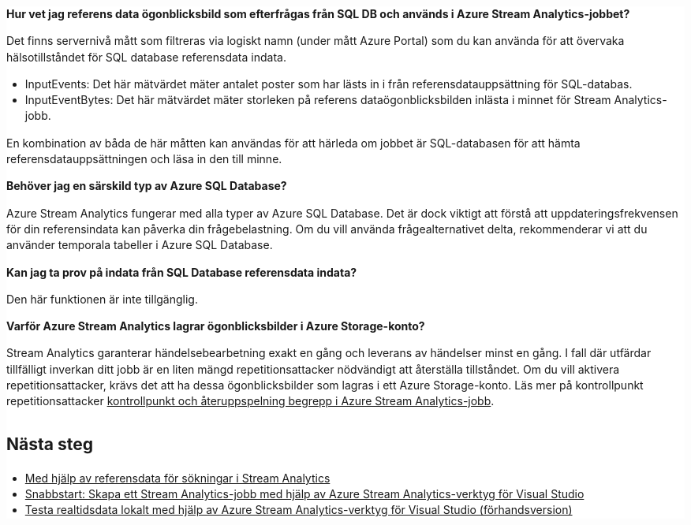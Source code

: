 **Hur vet jag referens data ögonblicksbild som efterfrågas från SQL DB och används i Azure Stream Analytics-jobbet?**

Det finns servernivå mått som filtreras via logiskt namn (under mått Azure Portal) som du kan använda för att övervaka hälsotillståndet för SQL database referensdata indata.

   * InputEvents: Det här mätvärdet mäter antalet poster som har lästs in i från referensdatauppsättning för SQL-databas.
   * InputEventBytes: Det här mätvärdet mäter storleken på referens dataögonblicksbilden inlästa i minnet för Stream Analytics-jobb. 

En kombination av båda de här måtten kan användas för att härleda om jobbet är SQL-databasen för att hämta referensdatauppsättningen och läsa in den till minne.

**Behöver jag en särskild typ av Azure SQL Database?**

Azure Stream Analytics fungerar med alla typer av Azure SQL Database. Det är dock viktigt att förstå att uppdateringsfrekvensen för din referensindata kan påverka din frågebelastning. Om du vill använda frågealternativet delta, rekommenderar vi att du använder temporala tabeller i Azure SQL Database.

**Kan jag ta prov på indata från SQL Database referensdata indata?**

Den här funktionen är inte tillgänglig.

**Varför Azure Stream Analytics lagrar ögonblicksbilder i Azure Storage-konto?**

Stream Analytics garanterar händelsebearbetning exakt en gång och leverans av händelser minst en gång. I fall där utfärdar tillfälligt inverkan ditt jobb är en liten mängd repetitionsattacker nödvändigt att återställa tillståndet. Om du vill aktivera repetitionsattacker, krävs det att ha dessa ögonblicksbilder som lagras i ett Azure Storage-konto. Läs mer på kontrollpunkt repetitionsattacker [kontrollpunkt och återuppspelning begrepp i Azure Stream Analytics-jobb](stream-analytics-concepts-checkpoint-replay.md).

## <a name="next-steps"></a>Nästa steg

* [Med hjälp av referensdata för sökningar i Stream Analytics](stream-analytics-use-reference-data.md)
* [Snabbstart: Skapa ett Stream Analytics-jobb med hjälp av Azure Stream Analytics-verktyg för Visual Studio](stream-analytics-quick-create-vs.md)
* [Testa realtidsdata lokalt med hjälp av Azure Stream Analytics-verktyg för Visual Studio (förhandsversion)](stream-analytics-live-data-local-testing.md)

